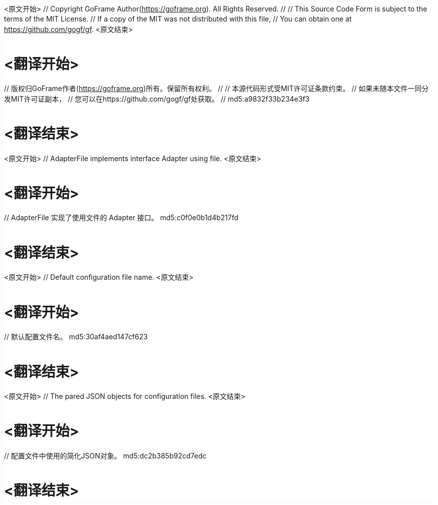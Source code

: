 
<原文开始>
// Copyright GoFrame Author(https://goframe.org). All Rights Reserved.
//
// This Source Code Form is subject to the terms of the MIT License.
// If a copy of the MIT was not distributed with this file,
// You can obtain one at https://github.com/gogf/gf.
<原文结束>

# <翻译开始>
// 版权归GoFrame作者(https://goframe.org)所有。保留所有权利。
//
// 本源代码形式受MIT许可证条款约束。
// 如果未随本文件一同分发MIT许可证副本，
// 您可以在https://github.com/gogf/gf处获取。
// md5:a9832f33b234e3f3
# <翻译结束>


<原文开始>
// AdapterFile implements interface Adapter using file.
<原文结束>

# <翻译开始>
// AdapterFile 实现了使用文件的 Adapter 接口。 md5:c0f0e0b1d4b217fd
# <翻译结束>


<原文开始>
// Default configuration file name.
<原文结束>

# <翻译开始>
// 默认配置文件名。 md5:30af4aed147cf623
# <翻译结束>


<原文开始>
// The pared JSON objects for configuration files.
<原文结束>

# <翻译开始>
// 配置文件中使用的简化JSON对象。 md5:dc2b385b92cd7edc
# <翻译结束>
